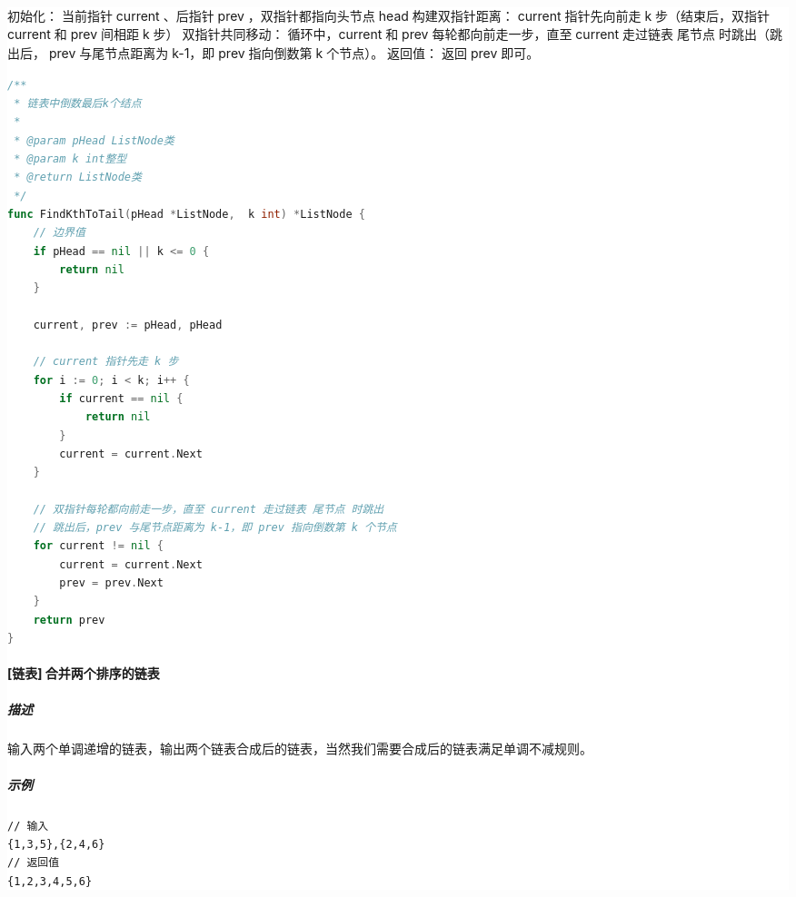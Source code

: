 初始化： 当前指针 current 、后指针 prev ，双指针都指向头节点 head 
构建双指针距离： current 指针先向前走 k 步（结束后，双指针 current 和 prev 间相距 k 步）
双指针共同移动： 循环中，current 和 prev 每轮都向前走一步，直至 current 走过链表 尾节点 时跳出（跳出后， prev 与尾节点距离为 k-1，即 prev 指向倒数第 k 个节点）。
返回值： 返回 prev 即可。

```go
/**
 * 链表中倒数最后k个结点
 *
 * @param pHead ListNode类
 * @param k int整型
 * @return ListNode类
 */
func FindKthToTail(pHead *ListNode,  k int) *ListNode {
	// 边界值
	if pHead == nil || k <= 0 {
		return nil
	}

	current, prev := pHead, pHead

	// current 指针先走 k 步
	for i := 0; i < k; i++ {
		if current == nil {
			return nil
		}
		current = current.Next
	}

	// 双指针每轮都向前走一步，直至 current 走过链表 尾节点 时跳出
	// 跳出后，prev 与尾节点距离为 k-1，即 prev 指向倒数第 k 个节点
	for current != nil {
		current = current.Next
		prev = prev.Next
	}
	return prev
}
```

#### [链表] 合并两个排序的链表

##### 描述

输入两个单调递增的链表，输出两个链表合成后的链表，当然我们需要合成后的链表满足单调不减规则。

##### 示例

```
// 输入
{1,3,5},{2,4,6}
// 返回值
{1,2,3,4,5,6}
```
